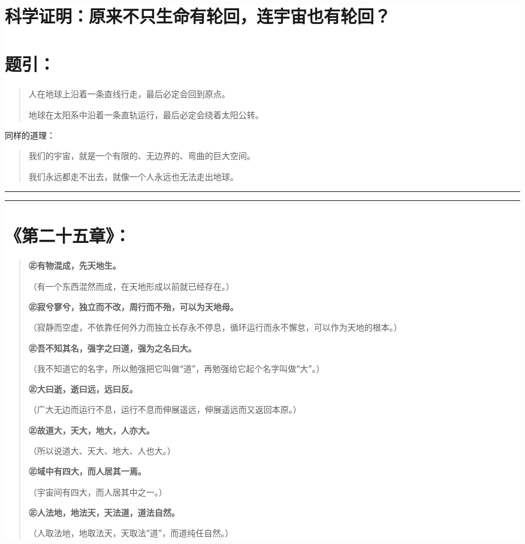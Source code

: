 # 科学证明：原来不只生命有轮回，连宇宙也有轮回？

# **题引：**

> 人在地球上沿着一条直线行走，最后必定会回到原点。
>
> 地球在太阳系中沿着一条直轨运行，最后必定会绕着太阳公转。

同样的道理：

> 我们的宇宙，就是一个有限的、无边界的、弯曲的巨大空间。
>
> 我们永远都走不出去，就像一个人永远也无法走出地球。

------



 



------

# **《第二十五章》：**

> **㊣有物混成，先天地生。**
>
> （有一个东西混然而成，在天地形成以前就已经存在。）
>
> **㊣寂兮寥兮，独立而不改，周行而不殆，可以为天地母。**
>
> （寂静而空虚，不依靠任何外力而独立长存永不停息，循环运行而永不懈怠，可以作为天地的根本。）
>
> **㊣吾不知其名，强字之曰道，强为之名曰大。**
>
> （我不知道它的名字，所以勉强把它叫做“道”，再勉强给它起个名字叫做“大”。）
>
> **㊣大曰逝，逝曰远，远曰反。**
>
> （广大无边而运行不息，运行不息而伸展遥远，伸展遥远而又返回本原。）
>
> **㊣故道大，天大，地大，人亦大。**
>
> （所以说道大、天大、地大、人也大。）
>
> **㊣域中有四大，而人居其一焉。**
>
> （宇宙间有四大，而人居其中之一。）
>
> **㊣人法地，地法天，天法道，道法自然。**
>
> （人取法地，地取法天，天取法“道”，而道纯任自然。）

